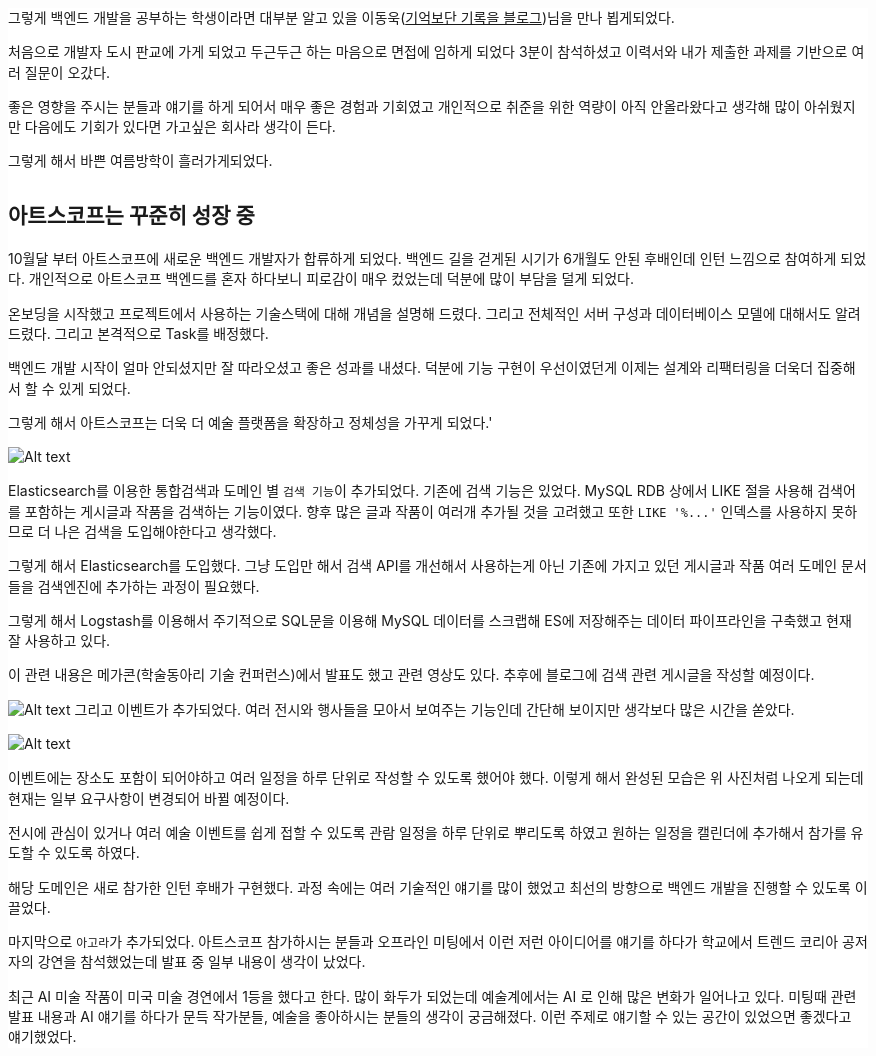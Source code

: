 그렇게 백엔드 개발을 공부하는 학생이라면 대부분 알고 있을 이동욱([기억보단 기록을 블로그](https://jojoldu.tistory.com/))님을 만나 뵙게되었다.

처음으로 개발자 도시 판교에 가게 되었고 두근두근 하는 마음으로 면접에 임하게 되었다 3분이 참석하셨고 이력서와 내가 제출한 과제를 기반으로 여러 질문이 오갔다. 

좋은 영향을 주시는 분들과 얘기를 하게 되어서 매우 좋은 경험과 기회였고 개인적으로 취준을 위한 역량이 아직 안올라왔다고 생각해 많이 아쉬웠지만 다음에도 기회가 있다면 가고싶은 회사라 생각이 든다.

그렇게 해서 바쁜 여름방학이 흘러가게되었다.

## 아트스코프는 꾸준히 성장 중
10월달 부터 아트스코프에 새로운 백엔드 개발자가 합류하게 되었다.
백엔드 길을 걷게된 시기가 6개월도 안된 후배인데 인턴 느낌으로 참여하게 되었다.
개인적으로 아트스코프 백엔드를 혼자 하다보니 피로감이 매우 컸었는데 덕분에 많이 부담을 덜게 되었다.

온보딩을 시작했고 프로젝트에서 사용하는 기술스택에 대해 개념을 설명해 드렸다. 그리고 전체적인 서버 구성과 데이터베이스 모델에 대해서도 알려드렸다. 
그리고 본격적으로 Task를 배정했다.

백엔드 개발 시작이 얼마 안되셨지만 잘 따라오셨고 좋은 성과를 내셨다.
덕분에 기능 구현이 우선이였던게 이제는 설계와 리팩터링을 더욱더 집중해서 할 수 있게 되었다.

그렇게 해서 아트스코프는 더욱 더 예술 플랫폼을 확장하고 정체성을 가꾸게 되었다.'

![Alt text](<스크린샷 2023-12-06 오후 3.41.17.png>)


Elasticsearch를 이용한 통합검색과 도메인 별 `검색 기능`이 추가되었다.
기존에 검색 기능은 있었다. MySQL RDB 상에서 LIKE 절을 사용해 검색어를 포함하는 게시글과 작품을 검색하는 기능이였다. 향후 많은 글과 작품이 여러개 추가될 것을 고려했고 또한 `LIKE '%...'` 인덱스를 사용하지 못하므로 더 나은 검색을 도입해야한다고 생각했다. 

그렇게 해서 Elasticsearch를 도입했다.
그냥 도입만 해서 검색 API를 개선해서 사용하는게 아닌 기존에 가지고 있던 게시글과 작품 여러 도메인 문서들을 검색엔진에 추가하는 과정이 필요했다.

그렇게 해서 Logstash를 이용해서 주기적으로 SQL문을 이용해 MySQL 데이터를 스크랩해 ES에 저장해주는 데이터 파이프라인을 구축했고 현재 잘 사용하고 있다.

이 관련 내용은 메가콘(학술동아리 기술 컨퍼런스)에서 발표도 했고 관련 영상도 있다.
추후에 블로그에 검색 관련 게시글을 작성할 예정이다.

![Alt text](<스크린샷 2023-12-06 오후 3.46.04.png>)
그리고 이벤트가 추가되었다.
여러 전시와 행사들을 모아서 보여주는 기능인데 간단해 보이지만 생각보다 많은 시간을 쏟았다.  

![Alt text](<스크린샷 2023-12-06 오후 3.47.01.png>)

이벤트에는 장소도 포함이 되어야하고 여러 일정을 하루 단위로 작성할 수 있도록 했어야 했다. 이렇게 해서 완성된 모습은 위 사진처럼 나오게 되는데 현재는 일부 요구사항이 변경되어 바뀔 예정이다.

전시에 관심이 있거나 여러 예술 이벤트를 쉽게 접할 수 있도록 관람 일정을 하루 단위로 뿌리도록 하였고 원하는 일정을 캘린더에 추가해서 참가를 유도할 수 있도록 하였다.

해당 도메인은 새로 참가한 인턴 후배가 구현했다. 과정 속에는 여러 기술적인 얘기를 많이 했었고 최선의 방향으로 백엔드 개발을 진행할 수 있도록 이끌었다.

마지막으로 `아고라`가 추가되었다.
아트스코프 참가하시는 분들과 오프라인 미팅에서 이런 저런 아이디어를 얘기를 하다가 학교에서 트렌드 코리아 공저자의 강연을 참석했었는데 발표 중 일부 내용이 생각이 났었다.

최근 AI 미술 작품이 미국 미술 경연에서 1등을 했다고 한다.
많이 화두가 되었는데 예술계에서는 AI 로 인해 많은 변화가 일어나고 있다. 미팅때 관련 발표 내용과 AI 얘기를 하다가 문득 작가분들, 예술을 좋아하시는 분들의 생각이 궁금해졌다. 이런 주제로 얘기할 수 있는 공간이 있었으면 좋겠다고 얘기했었다. 
